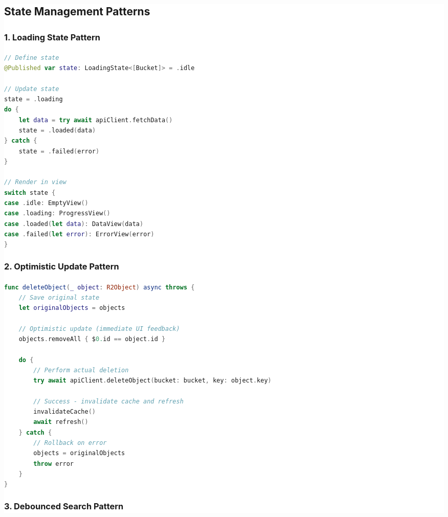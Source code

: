 ## State Management Patterns

### 1. Loading State Pattern

```swift
// Define state
@Published var state: LoadingState<[Bucket]> = .idle

// Update state
state = .loading
do {
    let data = try await apiClient.fetchData()
    state = .loaded(data)
} catch {
    state = .failed(error)
}

// Render in view
switch state {
case .idle: EmptyView()
case .loading: ProgressView()
case .loaded(let data): DataView(data)
case .failed(let error): ErrorView(error)
}
```

### 2. Optimistic Update Pattern

```swift
func deleteObject(_ object: R2Object) async throws {
    // Save original state
    let originalObjects = objects

    // Optimistic update (immediate UI feedback)
    objects.removeAll { $0.id == object.id }

    do {
        // Perform actual deletion
        try await apiClient.deleteObject(bucket: bucket, key: object.key)

        // Success - invalidate cache and refresh
        invalidateCache()
        await refresh()
    } catch {
        // Rollback on error
        objects = originalObjects
        throw error
    }
}
```

### 3. Debounced Search Pattern
